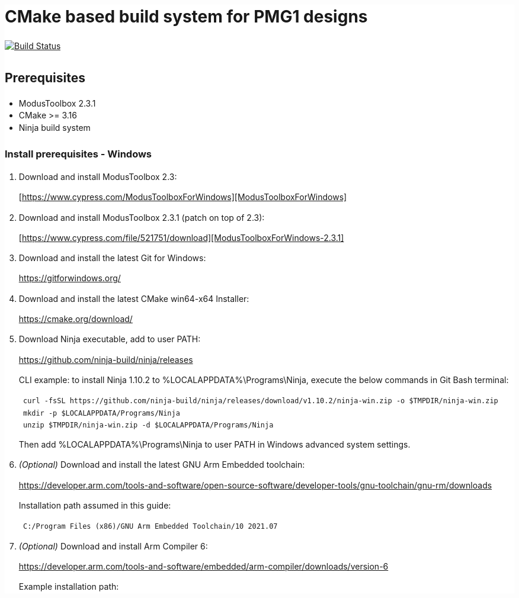 # CMake based build system for PMG1 designs

[![Build Status](https://dev.azure.com/vmedvid/pmg1.cmake/_apis/build/status/medvid.pmg1.cmake?branchName=master)](https://dev.azure.com/vmedvid/pmg1.cmake/_build/latest?definitionId=16&branchName=master)

## Prerequisites

* ModusToolbox 2.3.1
* CMake >= 3.16
* Ninja build system

### Install prerequisites - Windows

1. Download and install ModusToolbox 2.3:

    [https://www.cypress.com/ModusToolboxForWindows][ModusToolboxForWindows]

2. Download and install ModusToolbox 2.3.1 (patch on top of 2.3):

    [https://www.cypress.com/file/521751/download][ModusToolboxForWindows-2.3.1]

3. Download and install the latest Git for Windows:

    https://gitforwindows.org/

4. Download and install the latest CMake win64-x64 Installer:

    https://cmake.org/download/

5. Download Ninja executable, add to user PATH:

    https://github.com/ninja-build/ninja/releases

    CLI example: to install Ninja 1.10.2 to %LOCALAPPDATA%\Programs\Ninja, execute the below commands in Git Bash terminal:

        curl -fsSL https://github.com/ninja-build/ninja/releases/download/v1.10.2/ninja-win.zip -o $TMPDIR/ninja-win.zip
        mkdir -p $LOCALAPPDATA/Programs/Ninja
        unzip $TMPDIR/ninja-win.zip -d $LOCALAPPDATA/Programs/Ninja

    Then add %LOCALAPPDATA%\Programs\Ninja to user PATH in Windows advanced system settings.

6. _(Optional)_ Download and install the latest GNU Arm Embedded toolchain:

    https://developer.arm.com/tools-and-software/open-source-software/developer-tools/gnu-toolchain/gnu-rm/downloads

    Installation path assumed in this guide:

        C:/Program Files (x86)/GNU Arm Embedded Toolchain/10 2021.07

7. _(Optional)_ Download and install Arm Compiler 6:

    https://developer.arm.com/tools-and-software/embedded/arm-compiler/downloads/version-6

    Example installation path:


[ModusToolboxForWindows]: https://download.cypress.com/downloadmanager/software/ModusToolbox/ModusToolbox_2.3/ModusToolbox_2.3.0.4276-windows-install.exe
[ModusToolboxForMac]: https://download.cypress.com/downloadmanager/software/ModusToolbox/ModusToolbox_2.3/ModusToolbox_2.3.0.4276-macos-install.pkg
[ModusToolboxForLinux]: https://download.cypress.com/downloadmanager/software/ModusToolbox/ModusToolbox_2.3/ModusToolbox_2.3.0.4276-linux-install.tar.gz
[ModusToolboxForWindows-2.3.1]: https://download.cypress.com/downloadmanager/software/ModusToolbox/ModusToolbox_2.3.1/ModusToolbox_2.3.1.4663-windows-install.exe
[ModusToolboxForMac-2.3.1]: https://download.cypress.com/downloadmanager/software/ModusToolbox/ModusToolbox_2.3.1/ModusToolbox_2.3.1.4663-macos-install.pkg
[ModusToolboxForLinux-2.3.1]: https://download.cypress.com/downloadmanager/software/ModusToolbox/ModusToolbox_2.3.1/ModusToolbox_2.3.1.4663-linux-install.tar.gz
[hello-world]: https://github.com/Infineon/mtb-example-pmg1-hello-world/blob/master/README.md#operation